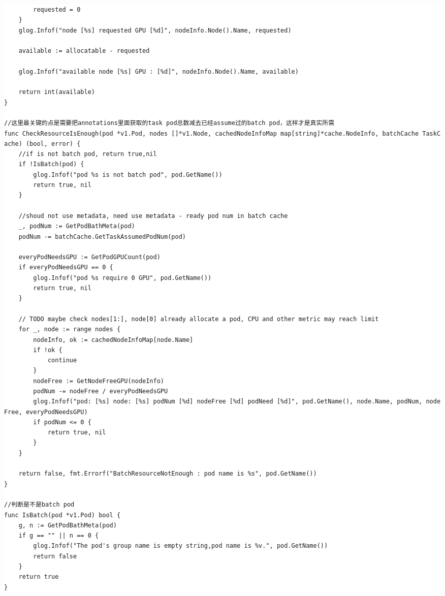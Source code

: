 ```
		requested = 0
	}
	glog.Infof("node [%s] requested GPU [%d]", nodeInfo.Node().Name, requested)

	available := allocatable - requested

	glog.Infof("available node [%s] GPU : [%d]", nodeInfo.Node().Name, available)

	return int(available)
}

//这里最关键的点是需要把annotations里面获取的task pod总数减去已经assume过的batch pod，这样才是真实所需
func CheckResourceIsEnough(pod *v1.Pod, nodes []*v1.Node, cachedNodeInfoMap map[string]*cache.NodeInfo, batchCache TaskCache) (bool, error) {
	//if is not batch pod, return true,nil
	if !IsBatch(pod) {
		glog.Infof("pod %s is not batch pod", pod.GetName())
		return true, nil
	}

	//shoud not use metadata, need use metadata - ready pod num in batch cache
	_, podNum := GetPodBathMeta(pod)
	podNum -= batchCache.GetTaskAssumedPodNum(pod)

	everyPodNeedsGPU := GetPodGPUCount(pod)
	if everyPodNeedsGPU == 0 {
		glog.Infof("pod %s require 0 GPU", pod.GetName())
		return true, nil
	}

	// TODO maybe check nodes[1:], node[0] already allocate a pod, CPU and other metric may reach limit
	for _, node := range nodes {
		nodeInfo, ok := cachedNodeInfoMap[node.Name]
		if !ok {
			continue
		}
		nodeFree := GetNodeFreeGPU(nodeInfo)
		podNum -= nodeFree / everyPodNeedsGPU
		glog.Infof("pod: [%s] node: [%s] podNum [%d] nodeFree [%d] podNeed [%d]", pod.GetName(), node.Name, podNum, nodeFree, everyPodNeedsGPU)
		if podNum <= 0 {
			return true, nil
		}
	}

	return false, fmt.Errorf("BatchResourceNotEnough : pod name is %s", pod.GetName())
}

//判断是不是batch pod
func IsBatch(pod *v1.Pod) bool {
	g, n := GetPodBathMeta(pod)
	if g == "" || n == 0 {
		glog.Infof("The pod's group name is empty string,pod name is %v.", pod.GetName())
		return false
	}
	return true
}
```
